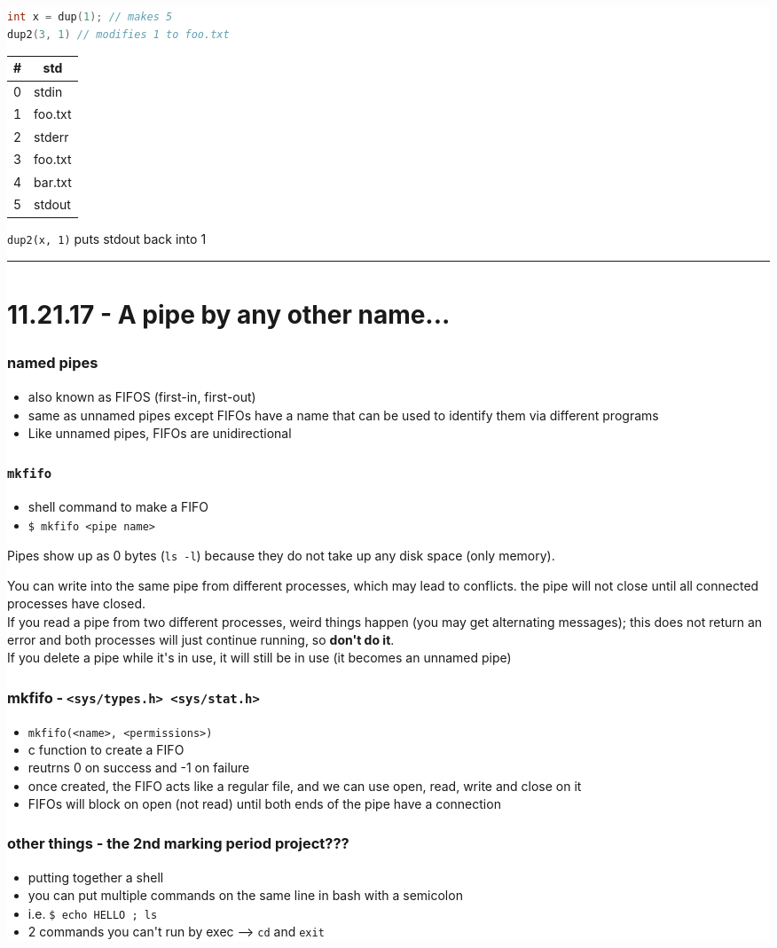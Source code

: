 ```c
int x = dup(1); // makes 5
dup2(3, 1) // modifies 1 to foo.txt
```
| # | std |  
| --- | --- |  
| 0 | stdin |  
| 1 | foo.txt |  
| 2 | stderr |  
| 3 | foo.txt |  
| 4 | bar.txt |  
| 5 | stdout |  

`dup2(x, 1)` puts stdout back into 1

---
# 11.21.17 - A pipe by any other name...

### named pipes 
- also known as FIFOS (first-in, first-out)
- same as unnamed pipes except FIFOs have a name that can be used to identify them via different programs
- Like unnamed pipes, FIFOs are unidirectional

### `mkfifo`
- shell command to make a FIFO
- `$ mkfifo <pipe name>`

Pipes show up as 0 bytes (`ls -l`) because they do not take up any disk space (only memory).

You can write into the same pipe from different processes, which may lead to conflicts. the pipe will not close until all connected processes have closed.  
If you read a pipe from two different processes, weird things happen (you may get alternating messages); this does not return an error and both processes will just continue running, so **don't do it**.  
If you delete a pipe while it's in use, it will still be in use (it becomes an unnamed pipe)


### mkfifo - `<sys/types.h> <sys/stat.h>`
- `mkfifo(<name>, <permissions>)`
- c function to create a FIFO
- reutrns 0 on success and -1 on failure
- once created, the FIFO acts like a regular file, and we can use open, read, write and close on it
- FIFOs will block on open (not read) until both ends of the pipe have a connection

### other things - the 2nd marking period project???
- putting together a shell
- you can put multiple commands on the same line in bash with a semicolon
- i.e. `$ echo HELLO ; ls`
- 2 commands you can't run by exec --> `cd` and `exit`
